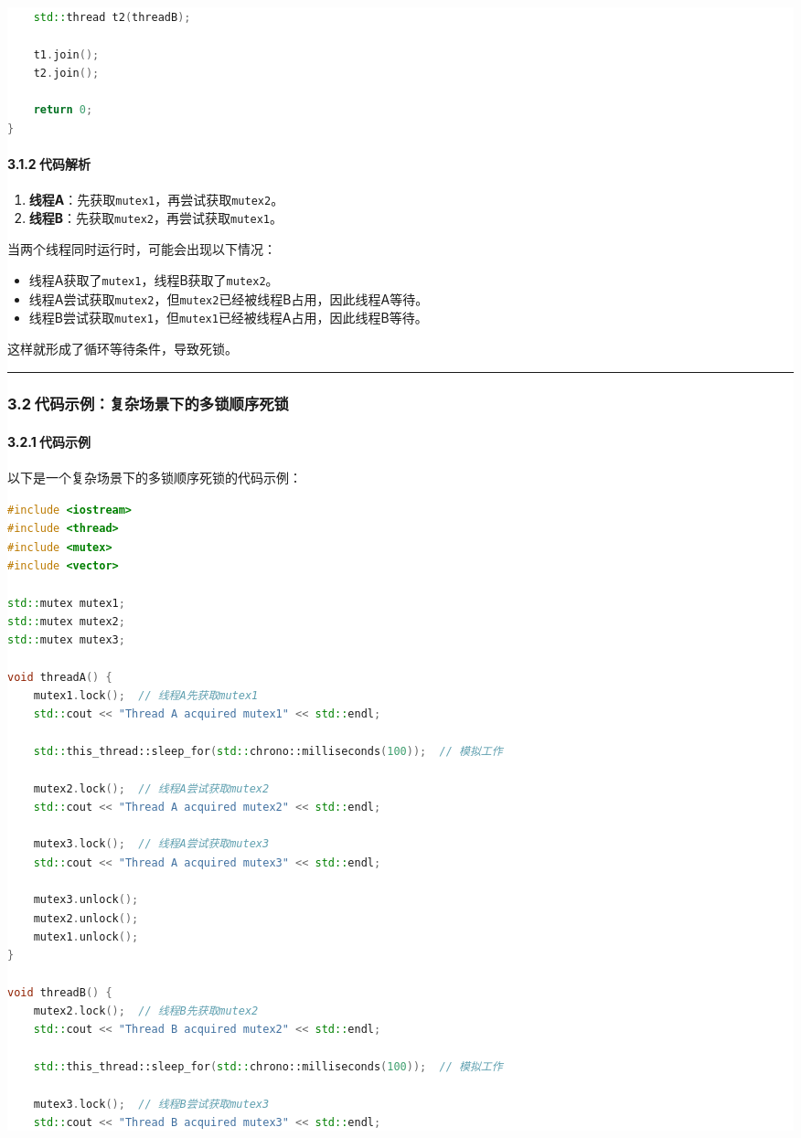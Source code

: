 ```cpp
    std::thread t2(threadB);

    t1.join();
    t2.join();

    return 0;
}
```

#### 3.1.2 代码解析

1. **线程A**：先获取`mutex1`，再尝试获取`mutex2`。
2. **线程B**：先获取`mutex2`，再尝试获取`mutex1`。

当两个线程同时运行时，可能会出现以下情况：

- 线程A获取了`mutex1`，线程B获取了`mutex2`。
- 线程A尝试获取`mutex2`，但`mutex2`已经被线程B占用，因此线程A等待。
- 线程B尝试获取`mutex1`，但`mutex1`已经被线程A占用，因此线程B等待。

这样就形成了循环等待条件，导致死锁。

---

### 3.2 代码示例：复杂场景下的多锁顺序死锁

#### 3.2.1 代码示例

以下是一个复杂场景下的多锁顺序死锁的代码示例：

```cpp
#include <iostream>
#include <thread>
#include <mutex>
#include <vector>

std::mutex mutex1;
std::mutex mutex2;
std::mutex mutex3;

void threadA() {
    mutex1.lock();  // 线程A先获取mutex1
    std::cout << "Thread A acquired mutex1" << std::endl;

    std::this_thread::sleep_for(std::chrono::milliseconds(100));  // 模拟工作

    mutex2.lock();  // 线程A尝试获取mutex2
    std::cout << "Thread A acquired mutex2" << std::endl;

    mutex3.lock();  // 线程A尝试获取mutex3
    std::cout << "Thread A acquired mutex3" << std::endl;

    mutex3.unlock();
    mutex2.unlock();
    mutex1.unlock();
}

void threadB() {
    mutex2.lock();  // 线程B先获取mutex2
    std::cout << "Thread B acquired mutex2" << std::endl;

    std::this_thread::sleep_for(std::chrono::milliseconds(100));  // 模拟工作

    mutex3.lock();  // 线程B尝试获取mutex3
    std::cout << "Thread B acquired mutex3" << std::endl;

```